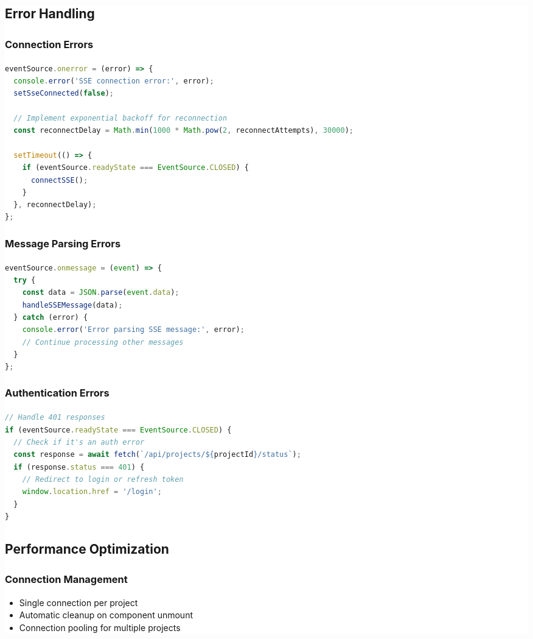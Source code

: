 ## Error Handling

### Connection Errors
```typescript
eventSource.onerror = (error) => {
  console.error('SSE connection error:', error);
  setSseConnected(false);
  
  // Implement exponential backoff for reconnection
  const reconnectDelay = Math.min(1000 * Math.pow(2, reconnectAttempts), 30000);
  
  setTimeout(() => {
    if (eventSource.readyState === EventSource.CLOSED) {
      connectSSE();
    }
  }, reconnectDelay);
};
```

### Message Parsing Errors
```typescript
eventSource.onmessage = (event) => {
  try {
    const data = JSON.parse(event.data);
    handleSSEMessage(data);
  } catch (error) {
    console.error('Error parsing SSE message:', error);
    // Continue processing other messages
  }
};
```

### Authentication Errors
```typescript
// Handle 401 responses
if (eventSource.readyState === EventSource.CLOSED) {
  // Check if it's an auth error
  const response = await fetch(`/api/projects/${projectId}/status`);
  if (response.status === 401) {
    // Redirect to login or refresh token
    window.location.href = '/login';
  }
}
```

## Performance Optimization

### Connection Management
- Single connection per project
- Automatic cleanup on component unmount
- Connection pooling for multiple projects
